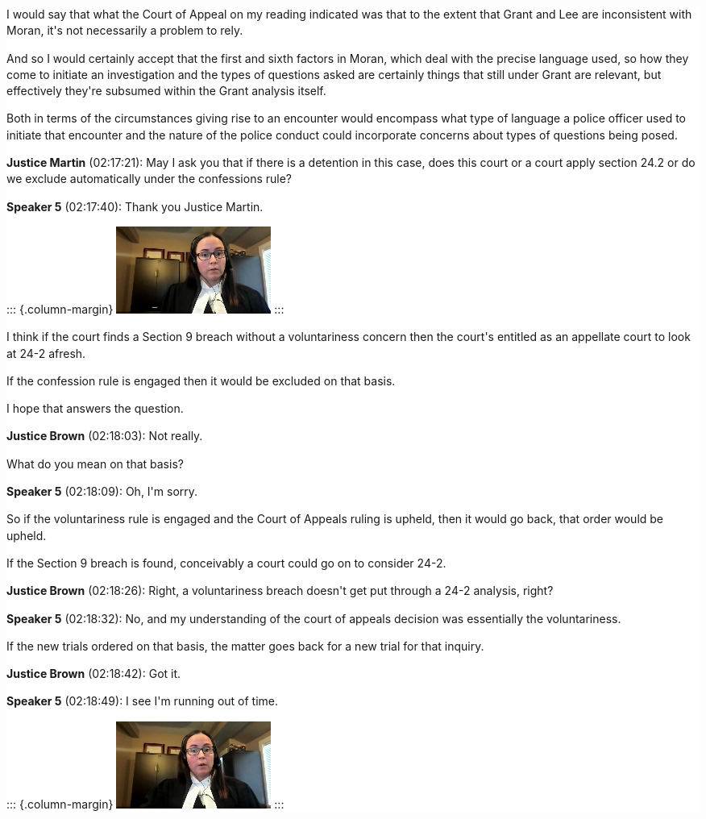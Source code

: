 I would say that what the Court of Appeal on my reading indicated was that to the extent that Grant and Lee are inconsistent with Moran, it's not necessarily a problem to rely.

And so I would certainly accept that the first and sixth factors in Moran, which deal with the precise language used, so how they come to initiate an investigation and the types of questions asked are certainly things that still under Grant are relevant, but effectively they're subsumed within the Grant analysis itself.

Both in terms of the circumstances giving rise to an encounter would encompass what type of language a police officer used to initiate that encounter and the nature of the police conduct could incorporate concerns about types of questions being posed.

**Justice Martin** (02:17:21): May I ask you that if there is a detention in this case, does this court or a court apply section 24.2 or do we exclude automatically under the confessions rule?

**Speaker 5** (02:17:40): Thank you Justice Martin.

::: {.column-margin}
![](8271.png)
:::

I think if the court finds a Section 9 breach without a voluntariness concern then the court's entitled as an appellate court to look at 24-2 afresh.

If the confession rule is engaged then it would be excluded on that basis.

I hope that answers the question.

**Justice Brown** (02:18:03): Not really.

What do you mean on that basis?

**Speaker 5** (02:18:09): Oh, I'm sorry.

So if the voluntariness rule is engaged and the Court of Appeals ruling is upheld, then it would go back, that order would be upheld.

If the Section 9 breach is found, conceivably a court could go on to consider 24-2.

**Justice Brown** (02:18:26): Right, a voluntariness breach doesn't get put through a 24-2 analysis, right?

**Speaker 5** (02:18:32): No, and my understanding of the court of appeals decision was essentially the voluntariness.

If the new trials ordered on that basis, the matter goes back for a new trial for that inquiry.

**Justice Brown** (02:18:42): Got it.

**Speaker 5** (02:18:49): I see I'm running out of time.

::: {.column-margin}
![](8346.png)
:::
